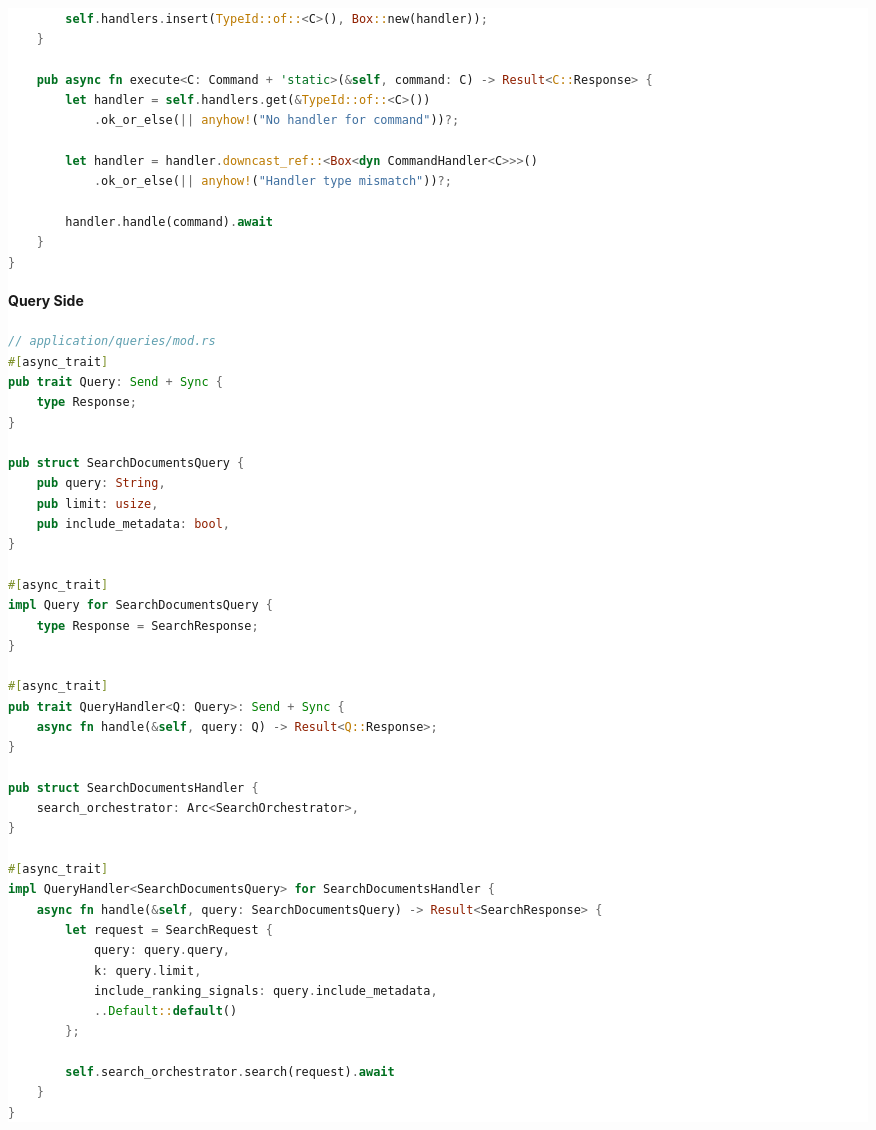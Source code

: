 ```rust
        self.handlers.insert(TypeId::of::<C>(), Box::new(handler));
    }

    pub async fn execute<C: Command + 'static>(&self, command: C) -> Result<C::Response> {
        let handler = self.handlers.get(&TypeId::of::<C>())
            .ok_or_else(|| anyhow!("No handler for command"))?;
            
        let handler = handler.downcast_ref::<Box<dyn CommandHandler<C>>>()
            .ok_or_else(|| anyhow!("Handler type mismatch"))?;
            
        handler.handle(command).await
    }
}
```

#### Query Side
```rust
// application/queries/mod.rs
#[async_trait]
pub trait Query: Send + Sync {
    type Response;
}

pub struct SearchDocumentsQuery {
    pub query: String,
    pub limit: usize,
    pub include_metadata: bool,
}

#[async_trait]
impl Query for SearchDocumentsQuery {
    type Response = SearchResponse;
}

#[async_trait]
pub trait QueryHandler<Q: Query>: Send + Sync {
    async fn handle(&self, query: Q) -> Result<Q::Response>;
}

pub struct SearchDocumentsHandler {
    search_orchestrator: Arc<SearchOrchestrator>,
}

#[async_trait]
impl QueryHandler<SearchDocumentsQuery> for SearchDocumentsHandler {
    async fn handle(&self, query: SearchDocumentsQuery) -> Result<SearchResponse> {
        let request = SearchRequest {
            query: query.query,
            k: query.limit,
            include_ranking_signals: query.include_metadata,
            ..Default::default()
        };

        self.search_orchestrator.search(request).await
    }
}
```
